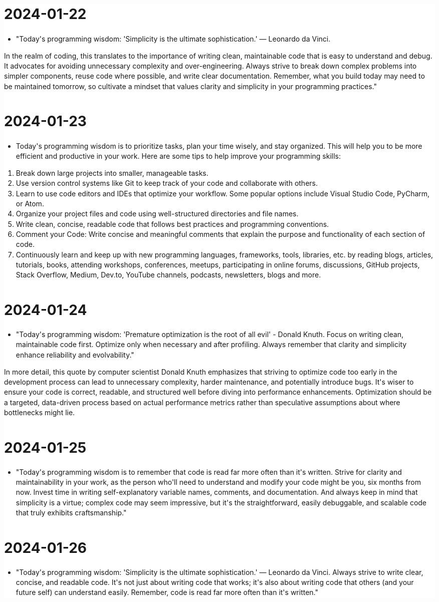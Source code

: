 # 2024-01-22
- "Today's programming wisdom: 'Simplicity is the ultimate sophistication.' — Leonardo da Vinci. 

In the realm of coding, this translates to the importance of writing clean, maintainable code that is easy to understand and debug. It advocates for avoiding unnecessary complexity and over-engineering. Always strive to break down complex problems into simpler components, reuse code where possible, and write clear documentation. Remember, what you build today may need to be maintained tomorrow, so cultivate a mindset that values clarity and simplicity in your programming practices."

# 2024-01-23
- Today's programming wisdom is to prioritize tasks, plan your time wisely, and stay organized. This will help you to be more efficient and productive in your work. Here are some tips to help improve your programming skills:

1. Break down large projects into smaller, manageable tasks.
2. Use version control systems like Git to keep track of your code and collaborate with others. 
3. Learn to use code editors and IDEs that optimize your workflow. Some popular options include Visual Studio Code, PyCharm, or Atom.  
4. Organize your project files and code using well-structured directories and file names.   
5. Write clean, concise, readable code that follows best practices and programming conventions.    
6. Comment your Code: Write concise and meaningful comments that explain the purpose and functionality of each section of code.     
7. Continuously learn and keep up with new programming languages, frameworks, tools, libraries, etc. by reading blogs, articles, tutorials, books, attending workshops, conferences, meetups, participating in online forums, discussions, GitHub projects, Stack Overflow, Medium, Dev.to, YouTube channels, podcasts, newsletters, blogs and more.

# 2024-01-24
- "Today's programming wisdom: 'Premature optimization is the root of all evil' - Donald Knuth. Focus on writing clean, maintainable code first. Optimize only when necessary and after profiling. Always remember that clarity and simplicity enhance reliability and evolvability." 

In more detail, this quote by computer scientist Donald Knuth emphasizes that striving to optimize code too early in the development process can lead to unnecessary complexity, harder maintenance, and potentially introduce bugs. It's wiser to ensure your code is correct, readable, and structured well before diving into performance enhancements. Optimization should be a targeted, data-driven process based on actual performance metrics rather than speculative assumptions about where bottlenecks might lie.

# 2024-01-25
- "Today's programming wisdom is to remember that code is read far more often than it's written. Strive for clarity and maintainability in your work, as the person who'll need to understand and modify your code might be you, six months from now. Invest time in writing self-explanatory variable names, comments, and documentation. And always keep in mind that simplicity is a virtue; complex code may seem impressive, but it's the straightforward, easily debuggable, and scalable code that truly exhibits craftsmanship."

# 2024-01-26
- "Today's programming wisdom: 'Simplicity is the ultimate sophistication.' — Leonardo da Vinci. Always strive to write clear, concise, and readable code. It's not just about writing code that works; it's also about writing code that others (and your future self) can understand easily. Remember, code is read far more often than it's written." 
